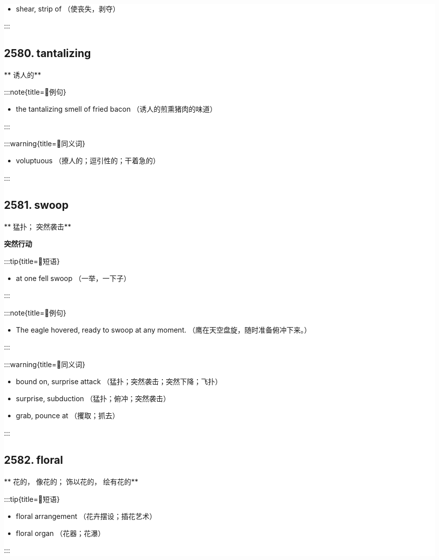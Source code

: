- shear, strip of （使丧失，剥夺）

:::


## 2580. tantalizing

** 诱人的**

:::note{title=🎤例句}

- the tantalizing smell of fried bacon （诱人的煎熏猪肉的味道）

:::

:::warning{title=🤔同义词}

- voluptuous （撩人的；逗引性的；干着急的）

:::


## 2581. swoop

** 猛扑； 突然袭击**

**突然行动**

:::tip{title=🤩短语}

- at one fell swoop （一举，一下子）

:::

:::note{title=🎤例句}

- The eagle hovered, ready to swoop at any moment. （鹰在天空盘旋，随时准备俯冲下来。）

:::

:::warning{title=🤔同义词}

- bound on, surprise attack （猛扑；突然袭击；突然下降；飞扑）

- surprise, subduction （猛扑；俯冲；突然袭击）

- grab, pounce at （攫取；抓去）

:::


## 2582. floral

** 花的， 像花的； 饰以花的， 绘有花的**

:::tip{title=🤩短语}

- floral arrangement （花卉摆设；插花艺术）

- floral organ （花器；花瀑）

:::
